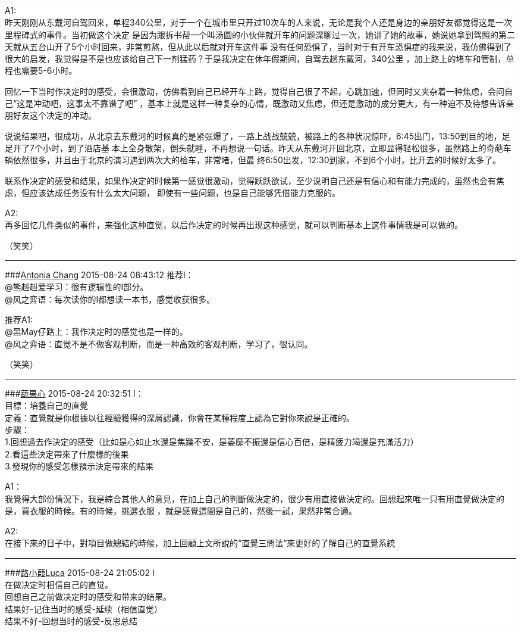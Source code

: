 A1:  
昨天刚刚从东戴河自驾回来，单程340公里，对于一个在城市里只开过10次车的人来说，无论是我个人还是身边的亲朋好友都觉得这是一次里程碑式的事件。当初做这个决定
是因为跟拆书帮一个叫汤圆的小伙伴就开车的问题深聊过一次，她讲了她的故事，她说她拿到驾照的第二天就从五台山开了5个小时回来，非常煎熬，但从此以后就对开车这件事
没有任何恐惧了，当时对于有开车恐惧症的我来说，我仿佛得到了很大的启发，我觉得是不是也应该给自己下一剂猛药？于是我决定在休年假期间，自驾去趟东戴河，340公里
，加上路上的堵车和管制，单程也需要5-6小时。  
  
回忆一下当时作决定时的感受，会很激动，仿佛看到自己已经开车上路，觉得自己很了不起，心跳加速，但同时又夹杂着一种焦虑，会问自己“这是冲动吧，这事太不靠谱了吧”
，基本上就是这样一种复杂的心情，既激动又焦虑，但还是激动的成分更大，有一种迫不及待想告诉亲朋好友这个决定的冲动。  
  
说说结果吧，很成功，从北京去东戴河的时候真的是紧张爆了，一路上战战兢兢，被路上的各种状况惊吓，6:45出门，13:50到目的地，足足开了7个小时，到了酒店基
本上全身散架，倒头就睡，不再想说一句话。昨天从东戴河开回北京，立即显得轻松很多，虽然路上的奇葩车辆依然很多，并且由于北京的演习遇到两次大的检车，非常堵，但最
终6:50出发，12:30到家，不到6个小时，比开去的时候好太多了。  
  
联系作决定的感受和结果，如果作决定的时候第一感觉很激动，觉得跃跃欲试，至少说明自己还是有信心和有能力完成的，虽然也会有焦虑，但应该达成任务没有什么太大问题，
即使有一些问题，也是自己能够凭借能力克服的。  
  
A2:  
再多回忆几件类似的事件，来强化这种直觉，以后作决定的时候再出现这种感觉，就可以判断基本上这件事情我是可以做的。  
  
（笑笑）

---
###[Antonia Chang](http://www.douban.com/people/45942858/)	2015-08-24 08:43:12
推荐I：  
@熊赳赳爱学习：很有逻辑性的I部分。  
@风之弈语：每次读你的I都想读一本书，感觉收获很多。  
  
推荐A1:  
@黑May仔路上：我作决定时的感觉也是一样的。  
@风之弈语：直觉不是不做客观判断，而是一种高效的客观判断，学习了，很认同。  
  
（笑笑）

---
###[蔬果心](http://www.douban.com/people/119639542/)	2015-08-24 20:32:51
I：  
目標：培養自己的直覺  
定義：直覺就是你根據以往經驗獲得的深層認識，你會在某種程度上認為它對你來說是正確的。  
步驟：  
1.回想過去作決定的感受（比如是心如止水還是焦躁不安，是萎靡不振還是信心百倍，是精疲力竭還是充滿活力）  
2.看這些決定帶來了什麼樣的後果  
3.發現你的感受怎樣預示決定帶來的結果  
  
A1：  
我覺得大部份情況下，我是綜合其他人的意見，在加上自己的判斷做決定的，很少有用直接做決定的。回想起來唯一只有用直覺做決定的是，買衣服的時候。有的時候，挑選衣服
，就是感覺這間是自己的，然後一試，果然非常合適。  
  
A2:  
在接下來的日子中，對項目做總結的時候，加上回顧上文所說的“直覺三問法”來更好的了解自己的直覺系統

---
###[路小葭Luca](http://www.douban.com/people/121413833/)	2015-08-24 21:05:02
I  
在做决定时相信自己的直觉。  
回想自己之前做决定时的感受和带来的结果。  
结果好-记住当时的感受-延续（相信直觉）  
结果不好-回想当时的感受-反思总结  
  